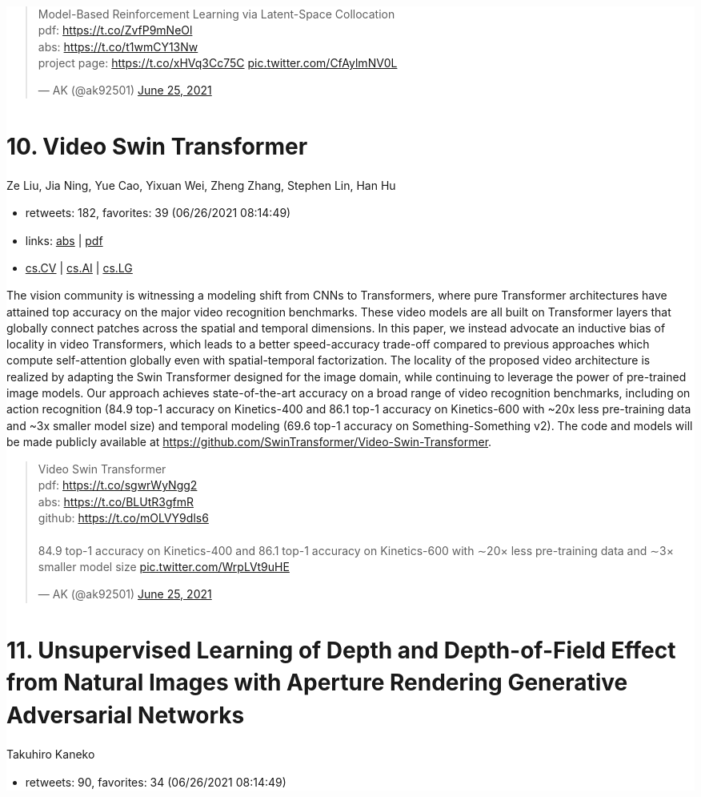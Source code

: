 <blockquote class="twitter-tweet"><p lang="en" dir="ltr">Model-Based Reinforcement Learning via Latent-Space Collocation<br>pdf: <a href="https://t.co/ZvfP9mNeOl">https://t.co/ZvfP9mNeOl</a><br>abs: <a href="https://t.co/t1wmCY13Nw">https://t.co/t1wmCY13Nw</a><br>project page: <a href="https://t.co/xHVq3Cc75C">https://t.co/xHVq3Cc75C</a> <a href="https://t.co/CfAylmNV0L">pic.twitter.com/CfAylmNV0L</a></p>&mdash; AK (@ak92501) <a href="https://twitter.com/ak92501/status/1408270745478774789?ref_src=twsrc%5Etfw">June 25, 2021</a></blockquote>
<script async src="https://platform.twitter.com/widgets.js" charset="utf-8"></script>




# 10. Video Swin Transformer

Ze Liu, Jia Ning, Yue Cao, Yixuan Wei, Zheng Zhang, Stephen Lin, Han Hu

- retweets: 182, favorites: 39 (06/26/2021 08:14:49)

- links: [abs](https://arxiv.org/abs/2106.13230) | [pdf](https://arxiv.org/pdf/2106.13230)
- [cs.CV](https://arxiv.org/list/cs.CV/recent) | [cs.AI](https://arxiv.org/list/cs.AI/recent) | [cs.LG](https://arxiv.org/list/cs.LG/recent)

The vision community is witnessing a modeling shift from CNNs to Transformers, where pure Transformer architectures have attained top accuracy on the major video recognition benchmarks. These video models are all built on Transformer layers that globally connect patches across the spatial and temporal dimensions. In this paper, we instead advocate an inductive bias of locality in video Transformers, which leads to a better speed-accuracy trade-off compared to previous approaches which compute self-attention globally even with spatial-temporal factorization. The locality of the proposed video architecture is realized by adapting the Swin Transformer designed for the image domain, while continuing to leverage the power of pre-trained image models. Our approach achieves state-of-the-art accuracy on a broad range of video recognition benchmarks, including on action recognition (84.9 top-1 accuracy on Kinetics-400 and 86.1 top-1 accuracy on Kinetics-600 with ~20x less pre-training data and ~3x smaller model size) and temporal modeling (69.6 top-1 accuracy on Something-Something v2). The code and models will be made publicly available at https://github.com/SwinTransformer/Video-Swin-Transformer.

<blockquote class="twitter-tweet"><p lang="en" dir="ltr">Video Swin Transformer<br>pdf: <a href="https://t.co/sgwrWyNgg2">https://t.co/sgwrWyNgg2</a><br>abs: <a href="https://t.co/BLUtR3gfmR">https://t.co/BLUtR3gfmR</a><br>github: <a href="https://t.co/mOLVY9dls6">https://t.co/mOLVY9dls6</a><br><br>84.9 top-1 accuracy on Kinetics-400 and 86.1 top-1 accuracy on Kinetics-600 with ∼20× less pre-training data and ∼3× smaller model size <a href="https://t.co/WrpLVt9uHE">pic.twitter.com/WrpLVt9uHE</a></p>&mdash; AK (@ak92501) <a href="https://twitter.com/ak92501/status/1408228725905408005?ref_src=twsrc%5Etfw">June 25, 2021</a></blockquote>
<script async src="https://platform.twitter.com/widgets.js" charset="utf-8"></script>




# 11. Unsupervised Learning of Depth and Depth-of-Field Effect from Natural  Images with Aperture Rendering Generative Adversarial Networks

Takuhiro Kaneko

- retweets: 90, favorites: 34 (06/26/2021 08:14:49)
